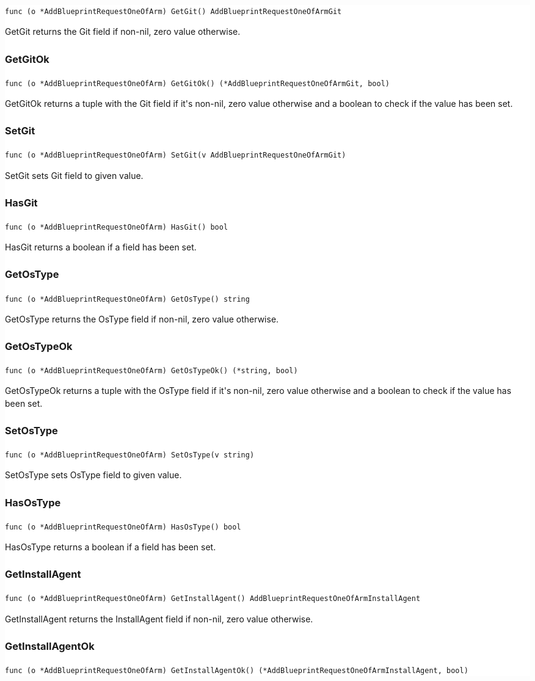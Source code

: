 `func (o *AddBlueprintRequestOneOfArm) GetGit() AddBlueprintRequestOneOfArmGit`

GetGit returns the Git field if non-nil, zero value otherwise.

### GetGitOk

`func (o *AddBlueprintRequestOneOfArm) GetGitOk() (*AddBlueprintRequestOneOfArmGit, bool)`

GetGitOk returns a tuple with the Git field if it's non-nil, zero value otherwise
and a boolean to check if the value has been set.

### SetGit

`func (o *AddBlueprintRequestOneOfArm) SetGit(v AddBlueprintRequestOneOfArmGit)`

SetGit sets Git field to given value.

### HasGit

`func (o *AddBlueprintRequestOneOfArm) HasGit() bool`

HasGit returns a boolean if a field has been set.

### GetOsType

`func (o *AddBlueprintRequestOneOfArm) GetOsType() string`

GetOsType returns the OsType field if non-nil, zero value otherwise.

### GetOsTypeOk

`func (o *AddBlueprintRequestOneOfArm) GetOsTypeOk() (*string, bool)`

GetOsTypeOk returns a tuple with the OsType field if it's non-nil, zero value otherwise
and a boolean to check if the value has been set.

### SetOsType

`func (o *AddBlueprintRequestOneOfArm) SetOsType(v string)`

SetOsType sets OsType field to given value.

### HasOsType

`func (o *AddBlueprintRequestOneOfArm) HasOsType() bool`

HasOsType returns a boolean if a field has been set.

### GetInstallAgent

`func (o *AddBlueprintRequestOneOfArm) GetInstallAgent() AddBlueprintRequestOneOfArmInstallAgent`

GetInstallAgent returns the InstallAgent field if non-nil, zero value otherwise.

### GetInstallAgentOk

`func (o *AddBlueprintRequestOneOfArm) GetInstallAgentOk() (*AddBlueprintRequestOneOfArmInstallAgent, bool)`
